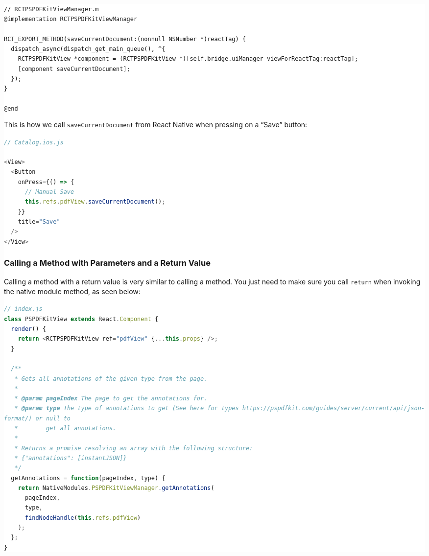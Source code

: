 ```objc
// RCTPSPDFKitViewManager.m
@implementation RCTPSPDFKitViewManager

RCT_EXPORT_METHOD(saveCurrentDocument:(nonnull NSNumber *)reactTag) {
  dispatch_async(dispatch_get_main_queue(), ^{
    RCTPSPDFKitView *component = (RCTPSPDFKitView *)[self.bridge.uiManager viewForReactTag:reactTag];
    [component saveCurrentDocument];
  });
}

@end
```

This is how we call `saveCurrentDocument` from React Native when pressing on a “Save” button:

```javascript
// Catalog.ios.js

<View>
  <Button
    onPress={() => {
      // Manual Save
      this.refs.pdfView.saveCurrentDocument();
    }}
    title="Save"
  />
</View>
```

### Calling a Method with Parameters and a Return Value

Calling a method with a return value is very similar to calling a method. You just need to make sure you call `return` when invoking the native module method, as seen below:

```javascript
// index.js
class PSPDFKitView extends React.Component {
  render() {
    return <RCTPSPDFKitView ref="pdfView" {...this.props} />;
  }

  /**
   * Gets all annotations of the given type from the page.
   *
   * @param pageIndex The page to get the annotations for.
   * @param type The type of annotations to get (See here for types https://pspdfkit.com/guides/server/current/api/json-format/) or null to
   *        get all annotations.
   *
   * Returns a promise resolving an array with the following structure:
   * {"annotations": [instantJSON]}
   */
  getAnnotations = function(pageIndex, type) {
    return NativeModules.PSPDFKitViewManager.getAnnotations(
      pageIndex,
      type,
      findNodeHandle(this.refs.pdfView)
    );
  };
}
```


[react native ui component for ios blog post]: /blog/2018/react-native-ui-component-for-ios/
[react native ui component for android blog post]: /blog/2018/react-native-ui-component-for-android/
[react native wrapper]: https://github.com/PSPDFKit/react-native
[react native changelog]: https://github.com/PSPDFKit/react-native/releases/tag/1.20.0
[react native catalog]: https://github.com/PSPDFKit/react-native/tree/master/samples/Catalog
[pspdfkit react native introduction blog post]: /blog/2016/react-native-module/
[advanced techniques for react native ui components blog post]: /blog/2018/advanced-techniques-for-react-native-ui-components/
[react native props]: https://facebook.github.io/react-native/docs/props.html
[react native events]: https://facebook.github.io/react-native/docs/native-components-ios#events
[react native callbacks]: https://facebook.github.io/react-native/docs/native-modules-ios#callbacks
[`pdfviewcontroller:shouldsavedocument:withoptions:`]: https://pspdfkit.com/api/ios/Protocols/PSPDFViewControllerDelegate.html#/c:objc(pl)PSPDFViewControllerDelegate(im)pdfViewController:shouldSaveDocument:withOptions:
[`pdfdocumentdidsave:`]: https://pspdfkit.com/api/ios/Protocols/PSPDFDocumentDelegate.html#/c:objc(pl)PSPDFDocumentDelegate(im)pdfDocumentDidSave:
[react native properties]: https://facebook.github.io/react-native/docs/native-components-ios#properties
[react native events]: https://facebook.github.io/react-native/docs/native-components-ios#events
[pspdfkitview source code]: https://github.com/PSPDFKit/react-native/blob/master/index.js
[pspdfcatalog]: https://pspdfkit.com/guides/ios/current/getting-started/example-projects/#pspdfcatalog
[`rctpspdfkitview.m` customize-the-toolbar-in-native-code]: https://github.com/PSPDFKit/react-native/blob/customize-the-toolbar-in-native-code/ios/RCTPSPDFKit/RCTPSPDFKitView.m
[`rctpspdfkitviewmanager.m` customize-the-toolbar-in-native-code]: https://github.com/PSPDFKit/react-native/blob/customize-the-toolbar-in-native-code/ios/RCTPSPDFKit/RCTPSPDFKitViewManager.m
[customize-the-toolbar-in-native-code branch]: https://github.com/PSPDFKit/react-native/tree/customize-the-toolbar-in-native-code
[support]: /support/request
[rn wrapper issues]: https://github.com/PSPDFKit/react-native/issues
[rn wrapper pull request]: https://github.com/PSPDFKit/react-native/pulls